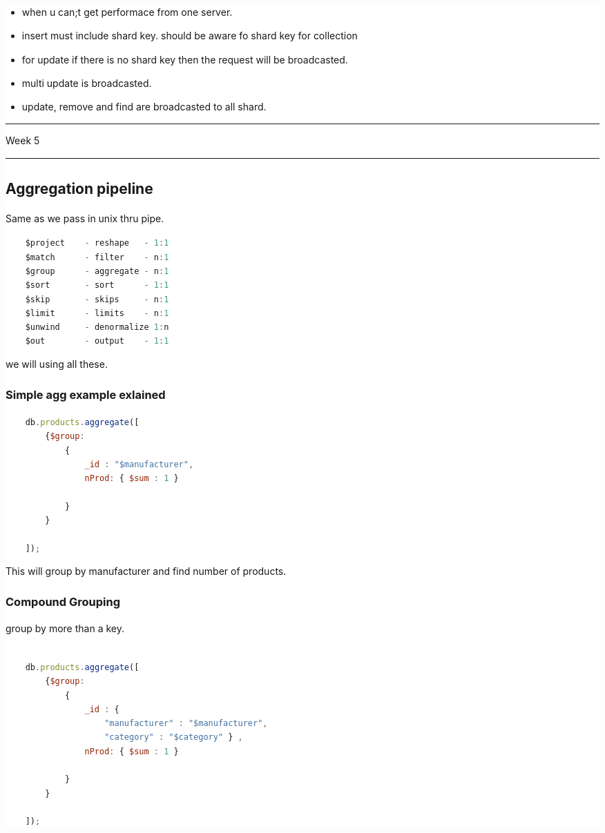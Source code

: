 - when u can;t get performace from one server.

- insert must include shard key. should be aware fo shard key for collection

- for update if there is no shard key then the request will be broadcasted.
- multi update is broadcasted.

- update, remove and find are broadcasted to all shard.

---

Week 5

---


## Aggregation pipeline

Same as we pass in unix thru pipe.

```js
    $project    - reshape   - 1:1
    $match      - filter    - n:1
    $group      - aggregate - n:1
    $sort       - sort      - 1:1
    $skip       - skips     - n:1
    $limit      - limits    - n:1
    $unwind     - denormalize 1:n
    $out        - output    - 1:1
```

we will using all these.


### Simple agg example exlained

```js
    db.products.aggregate([
        {$group:
            {
                _id : "$manufacturer",
                nProd: { $sum : 1 }

            }
        }

    ]);
```

This will group by manufacturer and find number of products.


### Compound Grouping

group by more than a key.

```js

    db.products.aggregate([
        {$group:
            {
                _id : {
                    "manufacturer" : "$manufacturer",
                    "category" : "$category" } ,
                nProd: { $sum : 1 }

            }
        }

    ]);
```